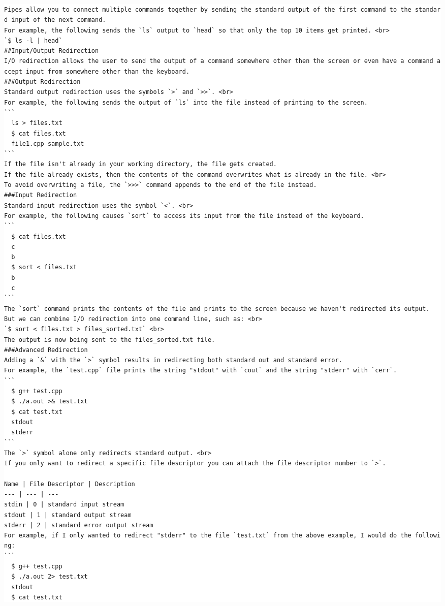 ````
Pipes allow you to connect multiple commands together by sending the standard output of the first command to the standard input of the next command. 
For example, the following sends the `ls` output to `head` so that only the top 10 items get printed. <br>
`$ ls -l | head`
##Input/Output Redirection
I/O redirection allows the user to send the output of a command somewhere other then the screen or even have a command accept input from somewhere other than the keyboard.
###Output Redirection
Standard output redirection uses the symbols `>` and `>>`. <br>
For example, the following sends the output of `ls` into the file instead of printing to the screen.
```
  ls > files.txt
  $ cat files.txt
  file1.cpp sample.txt
```
If the file isn't already in your working directory, the file gets created.
If the file already exists, then the contents of the command overwrites what is already in the file. <br>
To avoid overwriting a file, the `>>>` command appends to the end of the file instead.
###Input Redirection
Standard input redirection uses the symbol `<`. <br>
For example, the following causes `sort` to access its input from the file instead of the keyboard.
```
  $ cat files.txt
  c
  b
  $ sort < files.txt
  b
  c
```
The `sort` command prints the contents of the file and prints to the screen because we haven't redirected its output.
But we can combine I/O redirection into one command line, such as: <br>
`$ sort < files.txt > files_sorted.txt` <br>
The output is now being sent to the files_sorted.txt file.
###Advanced Redirection
Adding a `&` with the `>` symbol results in redirecting both standard out and standard error.
For example, the `test.cpp` file prints the string "stdout" with `cout` and the string "stderr" with `cerr`.
```
  $ g++ test.cpp 
  $ ./a.out >& test.txt
  $ cat test.txt
  stdout
  stderr
```
The `>` symbol alone only redirects standard output. <br>
If you only want to redirect a specific file descriptor you can attach the file descriptor number to `>`.

Name | File Descriptor | Description
--- | --- | --- 
stdin | 0 | standard input stream
stdout | 1 | standard output stream
stderr | 2 | standard error output stream
For example, if I only wanted to redirect "stderr" to the file `test.txt` from the above example, I would do the following:
```
  $ g++ test.cpp 
  $ ./a.out 2> test.txt
  stdout
  $ cat test.txt
````